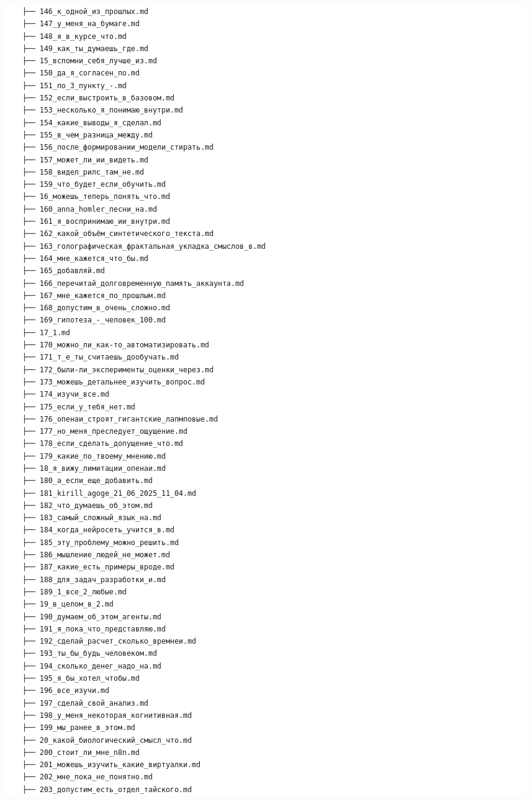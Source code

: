         ├── 146_к_одной_из_прошлых.md
        ├── 147_у_меня_на_бумаге.md
        ├── 148_я_в_курсе_что.md
        ├── 149_как_ты_думаешь_где.md
        ├── 15_вспомни_себя_лучше_из.md
        ├── 150_да_я_согласен_по.md
        ├── 151_по_3_пункту_-.md
        ├── 152_если_выстроить_в_базовом.md
        ├── 153_несколько_я_понимаю_внутри.md
        ├── 154_какие_выводы_я_сделал.md
        ├── 155_в_чем_разница_между.md
        ├── 156_после_формировании_модели_стирать.md
        ├── 157_может_ли_ии_видеть.md
        ├── 158_видел_рилс_там_не.md
        ├── 159_что_будет_если_обучить.md
        ├── 16_можешь_теперь_понять_что.md
        ├── 160_anna_homler_песни_на.md
        ├── 161_я_воспринимаю_ии_внутри.md
        ├── 162_какой_объём_синтетического_текста.md
        ├── 163_голографическая_фрактальная_укладка_смыслов_в.md
        ├── 164_мне_кажется_что_бы.md
        ├── 165_добавляй.md
        ├── 166_перечитай_долговременную_память_аккаунта.md
        ├── 167_мне_кажется_по_прошлым.md
        ├── 168_допустим_в_очень_сложно.md
        ├── 169_гипотеза_-_человек_100.md
        ├── 17_1.md
        ├── 170_можно_ли_как-то_автоматизировать.md
        ├── 171_т_е_ты_считаешь_дообучать.md
        ├── 172_были-ли_эксперименты_оценки_через.md
        ├── 173_можешь_детальнее_изучить_вопрос.md
        ├── 174_изучи_все.md
        ├── 175_если_у_тебя_нет.md
        ├── 176_опенаи_строят_гигантские_лапмповые.md
        ├── 177_но_меня_преследует_ощущение.md
        ├── 178_если_сделать_допущение_что.md
        ├── 179_какие_по_твоему_мнению.md
        ├── 18_я_вижу_лимитации_опенаи.md
        ├── 180_а_если_еще_добавить.md
        ├── 181_kirill_agoge_21_06_2025_11_04.md
        ├── 182_что_думаешь_об_этом.md
        ├── 183_самый_сложный_язык_на.md
        ├── 184_когда_нейросеть_учится_в.md
        ├── 185_эту_проблему_можно_решить.md
        ├── 186_мышление_людей_не_может.md
        ├── 187_какие_есть_примеры_вроде.md
        ├── 188_для_задач_разработки_и.md
        ├── 189_1_все_2_любые.md
        ├── 19_в_целом_в_2.md
        ├── 190_думаем_об_этом_агенты.md
        ├── 191_я_пока_что_представляю.md
        ├── 192_сделай_расчет_сколько_времнеи.md
        ├── 193_ты_бы_будь_человеком.md
        ├── 194_сколько_денег_надо_на.md
        ├── 195_я_бы_хотел_чтобы.md
        ├── 196_все_изучи.md
        ├── 197_сделай_свой_анализ.md
        ├── 198_у_меня_некоторая_когнитивная.md
        ├── 199_мы_ранее_в_этом.md
        ├── 20_какой_биологический_смысл_что.md
        ├── 200_стоит_ли_мне_n8n.md
        ├── 201_можешь_изучить_какие_виртуалки.md
        ├── 202_мне_пока_не_понятно.md
        ├── 203_допустим_есть_отдел_тайского.md